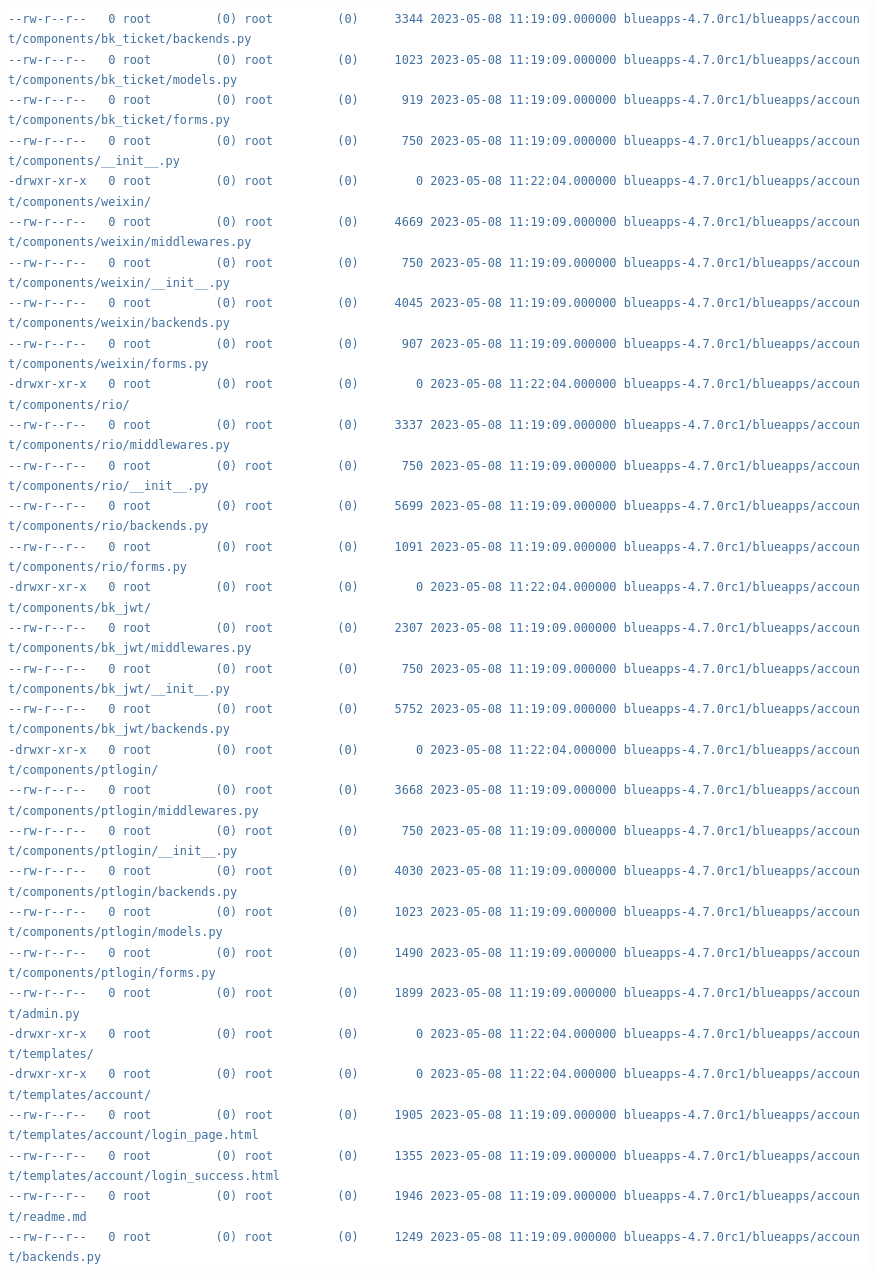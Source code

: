 ```diff
--rw-r--r--   0 root         (0) root         (0)     3344 2023-05-08 11:19:09.000000 blueapps-4.7.0rc1/blueapps/account/components/bk_ticket/backends.py
--rw-r--r--   0 root         (0) root         (0)     1023 2023-05-08 11:19:09.000000 blueapps-4.7.0rc1/blueapps/account/components/bk_ticket/models.py
--rw-r--r--   0 root         (0) root         (0)      919 2023-05-08 11:19:09.000000 blueapps-4.7.0rc1/blueapps/account/components/bk_ticket/forms.py
--rw-r--r--   0 root         (0) root         (0)      750 2023-05-08 11:19:09.000000 blueapps-4.7.0rc1/blueapps/account/components/__init__.py
-drwxr-xr-x   0 root         (0) root         (0)        0 2023-05-08 11:22:04.000000 blueapps-4.7.0rc1/blueapps/account/components/weixin/
--rw-r--r--   0 root         (0) root         (0)     4669 2023-05-08 11:19:09.000000 blueapps-4.7.0rc1/blueapps/account/components/weixin/middlewares.py
--rw-r--r--   0 root         (0) root         (0)      750 2023-05-08 11:19:09.000000 blueapps-4.7.0rc1/blueapps/account/components/weixin/__init__.py
--rw-r--r--   0 root         (0) root         (0)     4045 2023-05-08 11:19:09.000000 blueapps-4.7.0rc1/blueapps/account/components/weixin/backends.py
--rw-r--r--   0 root         (0) root         (0)      907 2023-05-08 11:19:09.000000 blueapps-4.7.0rc1/blueapps/account/components/weixin/forms.py
-drwxr-xr-x   0 root         (0) root         (0)        0 2023-05-08 11:22:04.000000 blueapps-4.7.0rc1/blueapps/account/components/rio/
--rw-r--r--   0 root         (0) root         (0)     3337 2023-05-08 11:19:09.000000 blueapps-4.7.0rc1/blueapps/account/components/rio/middlewares.py
--rw-r--r--   0 root         (0) root         (0)      750 2023-05-08 11:19:09.000000 blueapps-4.7.0rc1/blueapps/account/components/rio/__init__.py
--rw-r--r--   0 root         (0) root         (0)     5699 2023-05-08 11:19:09.000000 blueapps-4.7.0rc1/blueapps/account/components/rio/backends.py
--rw-r--r--   0 root         (0) root         (0)     1091 2023-05-08 11:19:09.000000 blueapps-4.7.0rc1/blueapps/account/components/rio/forms.py
-drwxr-xr-x   0 root         (0) root         (0)        0 2023-05-08 11:22:04.000000 blueapps-4.7.0rc1/blueapps/account/components/bk_jwt/
--rw-r--r--   0 root         (0) root         (0)     2307 2023-05-08 11:19:09.000000 blueapps-4.7.0rc1/blueapps/account/components/bk_jwt/middlewares.py
--rw-r--r--   0 root         (0) root         (0)      750 2023-05-08 11:19:09.000000 blueapps-4.7.0rc1/blueapps/account/components/bk_jwt/__init__.py
--rw-r--r--   0 root         (0) root         (0)     5752 2023-05-08 11:19:09.000000 blueapps-4.7.0rc1/blueapps/account/components/bk_jwt/backends.py
-drwxr-xr-x   0 root         (0) root         (0)        0 2023-05-08 11:22:04.000000 blueapps-4.7.0rc1/blueapps/account/components/ptlogin/
--rw-r--r--   0 root         (0) root         (0)     3668 2023-05-08 11:19:09.000000 blueapps-4.7.0rc1/blueapps/account/components/ptlogin/middlewares.py
--rw-r--r--   0 root         (0) root         (0)      750 2023-05-08 11:19:09.000000 blueapps-4.7.0rc1/blueapps/account/components/ptlogin/__init__.py
--rw-r--r--   0 root         (0) root         (0)     4030 2023-05-08 11:19:09.000000 blueapps-4.7.0rc1/blueapps/account/components/ptlogin/backends.py
--rw-r--r--   0 root         (0) root         (0)     1023 2023-05-08 11:19:09.000000 blueapps-4.7.0rc1/blueapps/account/components/ptlogin/models.py
--rw-r--r--   0 root         (0) root         (0)     1490 2023-05-08 11:19:09.000000 blueapps-4.7.0rc1/blueapps/account/components/ptlogin/forms.py
--rw-r--r--   0 root         (0) root         (0)     1899 2023-05-08 11:19:09.000000 blueapps-4.7.0rc1/blueapps/account/admin.py
-drwxr-xr-x   0 root         (0) root         (0)        0 2023-05-08 11:22:04.000000 blueapps-4.7.0rc1/blueapps/account/templates/
-drwxr-xr-x   0 root         (0) root         (0)        0 2023-05-08 11:22:04.000000 blueapps-4.7.0rc1/blueapps/account/templates/account/
--rw-r--r--   0 root         (0) root         (0)     1905 2023-05-08 11:19:09.000000 blueapps-4.7.0rc1/blueapps/account/templates/account/login_page.html
--rw-r--r--   0 root         (0) root         (0)     1355 2023-05-08 11:19:09.000000 blueapps-4.7.0rc1/blueapps/account/templates/account/login_success.html
--rw-r--r--   0 root         (0) root         (0)     1946 2023-05-08 11:19:09.000000 blueapps-4.7.0rc1/blueapps/account/readme.md
--rw-r--r--   0 root         (0) root         (0)     1249 2023-05-08 11:19:09.000000 blueapps-4.7.0rc1/blueapps/account/backends.py
```